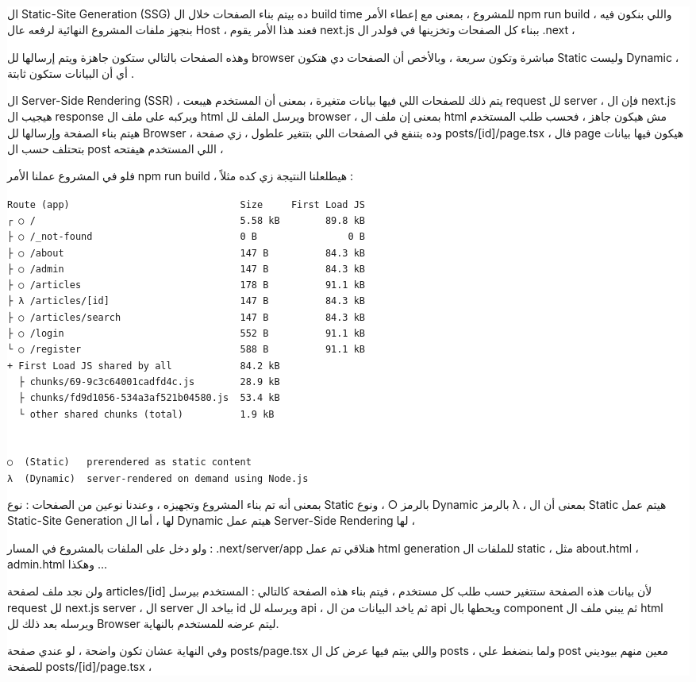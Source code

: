 ال Static-Site Generation (SSG) ده بيتم بناء الصفحات خلال ال  build time للمشروع ، بمعنى مع إعطاء الأمر npm run build ، واللي بنكون فيه بنجهز ملفات المشروع النهائية لرفعه عال Host ،
فعند هذا الأمر يقوم next.js ببناء كل الصفحات وتخزينها في فولدر ال .next ،

وهذه الصفحات بالتالي ستكون جاهزة ويتم إرسالها لل browser مباشرة وتكون سريعة ، وبالأخص أن الصفحات دي هتكون Static وليست Dynamic ، أي أن البيانات ستكون ثابتة .


ال Server-Side Rendering (SSR) ، يتم ذلك للصفحات اللي فيها بيانات متغيرة ، 
بمعنى أن المستخدم هيبعت request لل server ، فإن ال next.js هيجيب ال response ويركبه على ملف ال html ويرسل الملف لل browser ،
بمعنى إن ملف ال html مش هيكون جاهز ، فحسب طلب المستخدم هيتم بناء الصفحة وإرسالها لل Browser ، 
وده بتنفع في الصفحات اللي بتتغير علطول ، زي صفحة posts/[id]/page.tsx ، فال page هيكون فيها بيانات بتحتلف حسب ال post اللي المستخدم هيفتحه ،


فلو في المشروع عملنا الأمر npm run build ، هيطلعلنا النتيجة زي كده مثلاً : 

```
Route (app)                              Size     First Load JS
┌ ○ /                                    5.58 kB        89.8 kB
├ ○ /_not-found                          0 B                0 B
├ ○ /about                               147 B          84.3 kB
├ ○ /admin                               147 B          84.3 kB
├ ○ /articles                            178 B          91.1 kB
├ λ /articles/[id]                       147 B          84.3 kB
├ ○ /articles/search                     147 B          84.3 kB
├ ○ /login                               552 B          91.1 kB
└ ○ /register                            588 B          91.1 kB
+ First Load JS shared by all            84.2 kB
  ├ chunks/69-9c3c64001cadfd4c.js        28.9 kB
  ├ chunks/fd9d1056-534a3af521b04580.js  53.4 kB
  └ other shared chunks (total)          1.9 kB


○  (Static)   prerendered as static content
λ  (Dynamic)  server-rendered on demand using Node.js
```

بمعنى أنه تم بناء المشروع وتجهيزه ، وعندنا نوعين من الصفحات  : 
نوع Static بالرمز ○ ، ونوع Dynamic بالرمز λ ، 
بمعنى أن ال Static هيتم عمل Static-Site Generation لها ، 
أما ال Dynamic هيتم عمل Server-Side Rendering لها ،

ولو دخل على الملفات بالمشروع في المسار : 
.next/server/app
هنلاقي تم عمل html generation للملفات ال static ، مثل about.html ، admin.html وهكذا ...

ولن نجد ملف لصفحة articles/[id] لأن بيانات هذه الصفحة ستتغير حسب طلب كل مستخدم ، 
فيتم بناء هذه الصفحة كالتالي : المستخدم بيرسل request لل next.js server ، ال server بياخد ال id ويرسله لل api ، ثم ياخد البيانات من ال api ويحطها بال component ثم يبني ملف ال html ويرسله بعد ذلك لل Browser ليتم عرضه للمستخدم بالنهاية.


وفي النهاية عشان تكون واضحة ،
لو عندي صفحة posts/page.tsx واللي بيتم فيها عرض كل ال posts ،
ولما بنضغط علي post معين منهم بيوديني للصفحة posts/[id]/page.tsx ،
